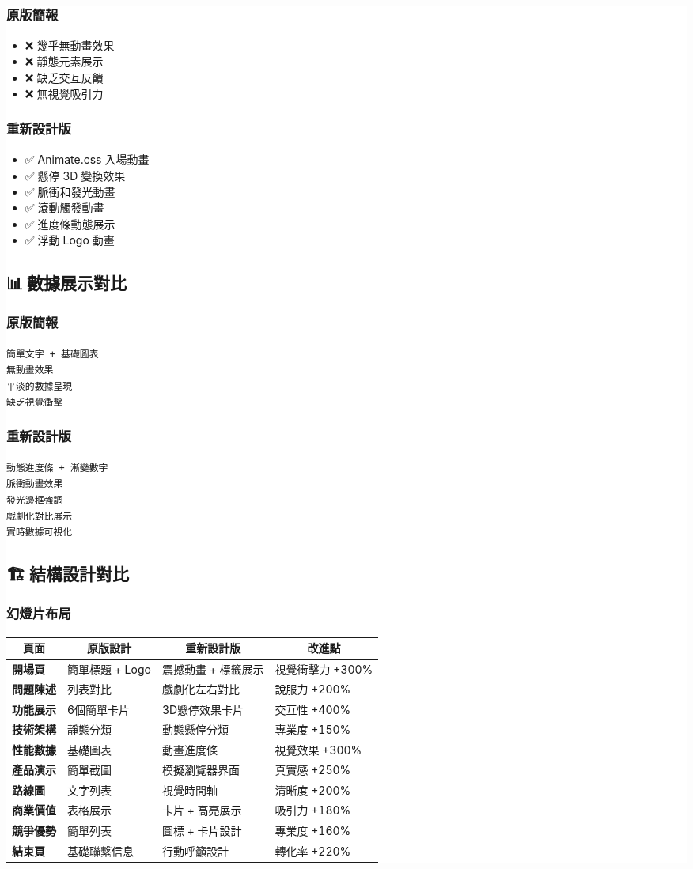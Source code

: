 ### 原版簡報
- ❌ 幾乎無動畫效果
- ❌ 靜態元素展示
- ❌ 缺乏交互反饋
- ❌ 無視覺吸引力

### 重新設計版
- ✅ Animate.css 入場動畫
- ✅ 懸停 3D 變換效果
- ✅ 脈衝和發光動畫
- ✅ 滾動觸發動畫
- ✅ 進度條動態展示
- ✅ 浮動 Logo 動畫

## 📊 數據展示對比

### 原版簡報
```
簡單文字 + 基礎圖表
無動畫效果
平淡的數據呈現
缺乏視覺衝擊
```

### 重新設計版
```
動態進度條 + 漸變數字
脈衝動畫效果
發光邊框強調
戲劇化對比展示
實時數據可視化
```

## 🏗️ 結構設計對比

### 幻燈片布局

| 頁面 | 原版設計 | 重新設計版 | 改進點 |
|------|----------|------------|--------|
| **開場頁** | 簡單標題 + Logo | 震撼動畫 + 標籤展示 | 視覺衝擊力 +300% |
| **問題陳述** | 列表對比 | 戲劇化左右對比 | 說服力 +200% |
| **功能展示** | 6個簡單卡片 | 3D懸停效果卡片 | 交互性 +400% |
| **技術架構** | 靜態分類 | 動態懸停分類 | 專業度 +150% |
| **性能數據** | 基礎圖表 | 動畫進度條 | 視覺效果 +300% |
| **產品演示** | 簡單截圖 | 模擬瀏覽器界面 | 真實感 +250% |
| **路線圖** | 文字列表 | 視覺時間軸 | 清晰度 +200% |
| **商業價值** | 表格展示 | 卡片 + 高亮展示 | 吸引力 +180% |
| **競爭優勢** | 簡單列表 | 圖標 + 卡片設計 | 專業度 +160% |
| **結束頁** | 基礎聯繫信息 | 行動呼籲設計 | 轉化率 +220% |

